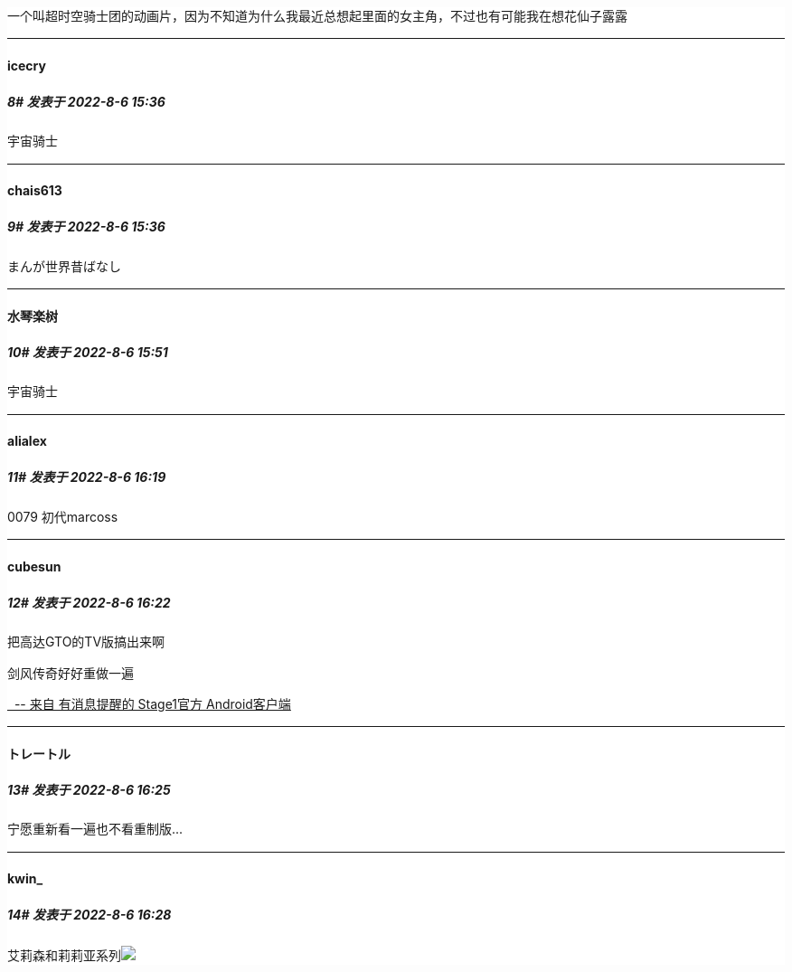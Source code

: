 一个叫超时空骑士团的动画片，因为不知道为什么我最近总想起里面的女主角，不过也有可能我在想花仙子露露

*****

####  icecry  
##### 8#       发表于 2022-8-6 15:36

宇宙骑士

*****

####  chais613  
##### 9#       发表于 2022-8-6 15:36

まんが世界昔ばなし

*****

####  水琴楽树  
##### 10#       发表于 2022-8-6 15:51

宇宙骑士

*****

####  alialex  
##### 11#       发表于 2022-8-6 16:19

0079 初代marcoss

*****

####  cubesun  
##### 12#       发表于 2022-8-6 16:22

把高达GTO的TV版搞出来啊

剑风传奇好好重做一遍

[  -- 来自 有消息提醒的 Stage1官方 Android客户端](https://www.coolapk.com/apk/140634)

*****

####  トレートル  
##### 13#       发表于 2022-8-6 16:25

宁愿重新看一遍也不看重制版...

*****

####  kwin_  
##### 14#       发表于 2022-8-6 16:28

艾莉森和莉莉亚系列<img src="https://static.saraba1st.com/image/smiley/face2017/135.png" referrerpolicy="no-referrer">
